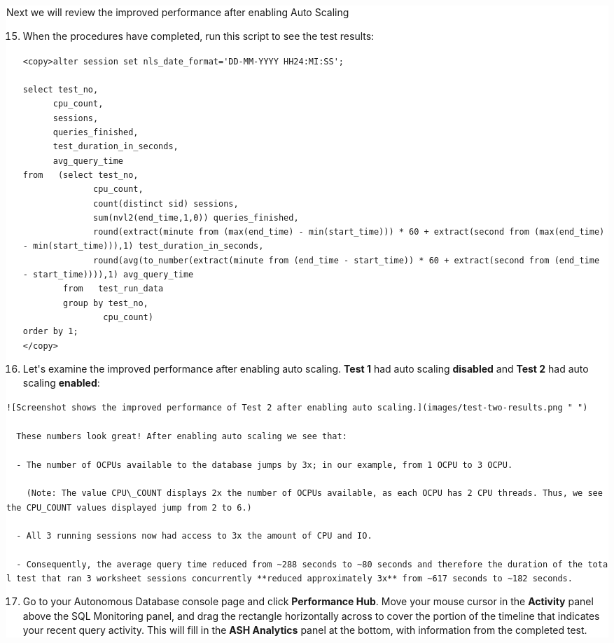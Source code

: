   Next we will review the improved performance after enabling Auto Scaling

  15. When the procedures have completed, run this script to see the test results:

      ```
      <copy>alter session set nls_date_format='DD-MM-YYYY HH24:MI:SS';

      select test_no,
            cpu_count,
            sessions,
            queries_finished,
            test_duration_in_seconds,
            avg_query_time
      from   (select test_no,
                    cpu_count,
                    count(distinct sid) sessions,
                    sum(nvl2(end_time,1,0)) queries_finished,
                    round(extract(minute from (max(end_time) - min(start_time))) * 60 + extract(second from (max(end_time) - min(start_time))),1) test_duration_in_seconds,
                    round(avg(to_number(extract(minute from (end_time - start_time)) * 60 + extract(second from (end_time - start_time)))),1) avg_query_time
              from   test_run_data
              group by test_no,
                      cpu_count)
      order by 1;
      </copy>
      ```

  16. Let's examine the improved performance after enabling auto scaling. **Test 1** had auto scaling **disabled** and **Test 2** had auto scaling **enabled**:

    ![Screenshot shows the improved performance of Test 2 after enabling auto scaling.](images/test-two-results.png " ")

      These numbers look great! After enabling auto scaling we see that:

      - The number of OCPUs available to the database jumps by 3x; in our example, from 1 OCPU to 3 OCPU.

        (Note: The value CPU\_COUNT displays 2x the number of OCPUs available, as each OCPU has 2 CPU threads. Thus, we see the CPU_COUNT values displayed jump from 2 to 6.)

      - All 3 running sessions now had access to 3x the amount of CPU and IO.

      - Consequently, the average query time reduced from ~288 seconds to ~80 seconds and therefore the duration of the total test that ran 3 worksheet sessions concurrently **reduced approximately 3x** from ~617 seconds to ~182 seconds.

  17. Go to your Autonomous Database console page and click **Performance Hub**. Move your mouse cursor in the **Activity** panel above the SQL Monitoring panel, and drag the rectangle horizontally across to cover the portion of the timeline that indicates your recent query activity. This will fill in the **ASH Analytics** panel at the bottom, with information from the completed test.
